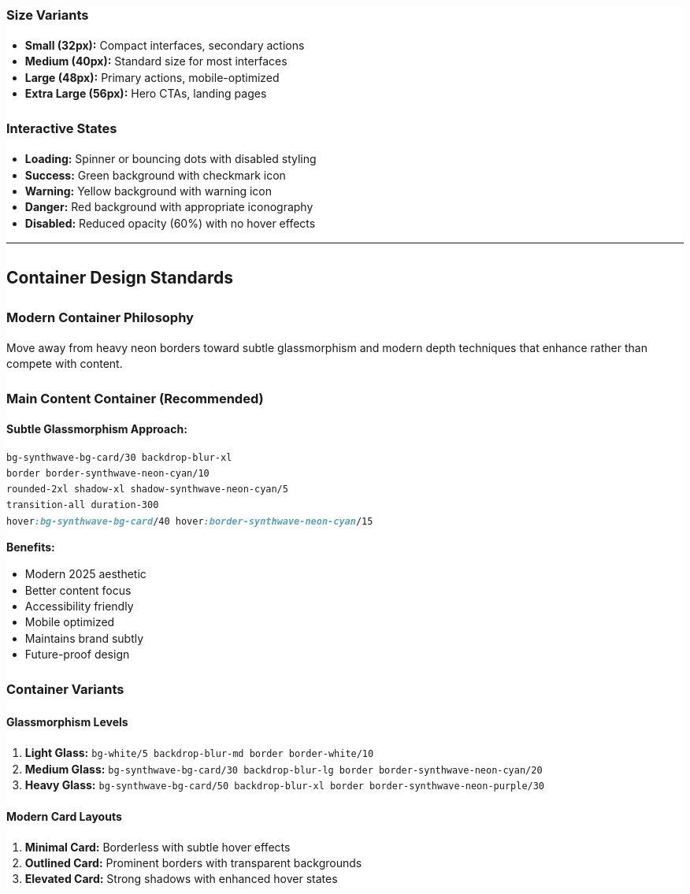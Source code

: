 ### Size Variants
- **Small (32px):** Compact interfaces, secondary actions
- **Medium (40px):** Standard size for most interfaces
- **Large (48px):** Primary actions, mobile-optimized
- **Extra Large (56px):** Hero CTAs, landing pages

### Interactive States
- **Loading:** Spinner or bouncing dots with disabled styling
- **Success:** Green background with checkmark icon
- **Warning:** Yellow background with warning icon
- **Danger:** Red background with appropriate iconography
- **Disabled:** Reduced opacity (60%) with no hover effects

---

## Container Design Standards

### Modern Container Philosophy
Move away from heavy neon borders toward subtle glassmorphism and modern depth techniques that enhance rather than compete with content.

### Main Content Container (Recommended)
**Subtle Glassmorphism Approach:**
```css
bg-synthwave-bg-card/30 backdrop-blur-xl
border border-synthwave-neon-cyan/10
rounded-2xl shadow-xl shadow-synthwave-neon-cyan/5
transition-all duration-300
hover:bg-synthwave-bg-card/40 hover:border-synthwave-neon-cyan/15
```

**Benefits:**
- Modern 2025 aesthetic
- Better content focus
- Accessibility friendly
- Mobile optimized
- Maintains brand subtly
- Future-proof design

### Container Variants

#### Glassmorphism Levels
1. **Light Glass:** `bg-white/5 backdrop-blur-md border border-white/10`
2. **Medium Glass:** `bg-synthwave-bg-card/30 backdrop-blur-lg border border-synthwave-neon-cyan/20`
3. **Heavy Glass:** `bg-synthwave-bg-card/50 backdrop-blur-xl border border-synthwave-neon-purple/30`

#### Modern Card Layouts
1. **Minimal Card:** Borderless with subtle hover effects
2. **Outlined Card:** Prominent borders with transparent backgrounds
3. **Elevated Card:** Strong shadows with enhanced hover states
